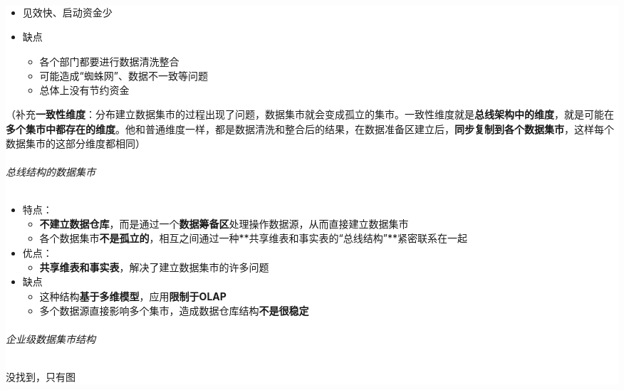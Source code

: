   - 见效快、启动资金少

- 缺点

  - 各个部门都要进行数据清洗整合
  - 可能造成“蜘蛛网”、数据不一致等问题
  - 总体上没有节约资金

  

（补充**一致性维度**：分布建立数据集市的过程出现了问题，数据集市就会变成孤立的集市。一致性维度就是**总线架构中的维度**，就是可能在**多个集市中都存在的维度**。他和普通维度一样，都是数据清洗和整合后的结果，在数据准备区建立后，**同步复制到各个数据集市**，这样每个数据集市的这部分维度都相同）

###### 总线结构的数据集市

- 特点：
  - **不建立数据仓库**，而是通过一个**数据筹备区**处理操作数据源，从而直接建立数据集市
  - 各个数据集市**不是孤立的**，相互之间通过一种**共享维表和事实表的“总线结构”**紧密联系在一起
- 优点：
  - **共享维表和事实表**，解决了建立数据集市的许多问题
- 缺点
  - 这种结构**基于多维模型**，应用**限制于OLAP**
  - 多个数据源直接影响多个集市，造成数据仓库结构**不是很稳定**

###### 企业级数据集市结构

没找到，只有图























